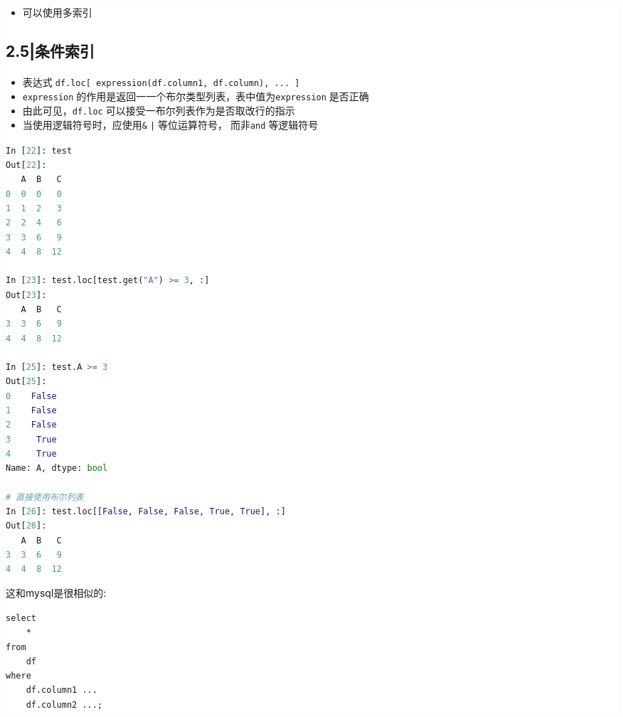 - 可以使用多索引

## 2.5|条件索引

- 表达式 `df.loc[ expression(df.column1, df.column), ... ]`
- `expression` 的作用是返回一一个布尔类型列表，表中值为`expression` 是否正确
- 由此可见，`df.loc` 可以接受一布尔列表作为是否取改行的指示
- 当使用逻辑符号时，应使用`&`  `|` 等位运算符号， 而非`and` 等逻辑符号
```python
In [22]: test
Out[22]:
   A  B   C
0  0  0   0
1  1  2   3
2  2  4   6
3  3  6   9
4  4  8  12

In [23]: test.loc[test.get("A") >= 3, :]
Out[23]:
   A  B   C
3  3  6   9
4  4  8  12

In [25]: test.A >= 3
Out[25]:
0    False
1    False
2    False
3     True
4     True
Name: A, dtype: bool

# 直接使用布尔列表
In [26]: test.loc[[False, False, False, True, True], :]
Out[26]:
   A  B   C
3  3  6   9
4  4  8  12
```


这和mysql是很相似的:
```mysql
select 
	*
from
	df
where
	df.column1 ...
	df.column2 ...;
```
